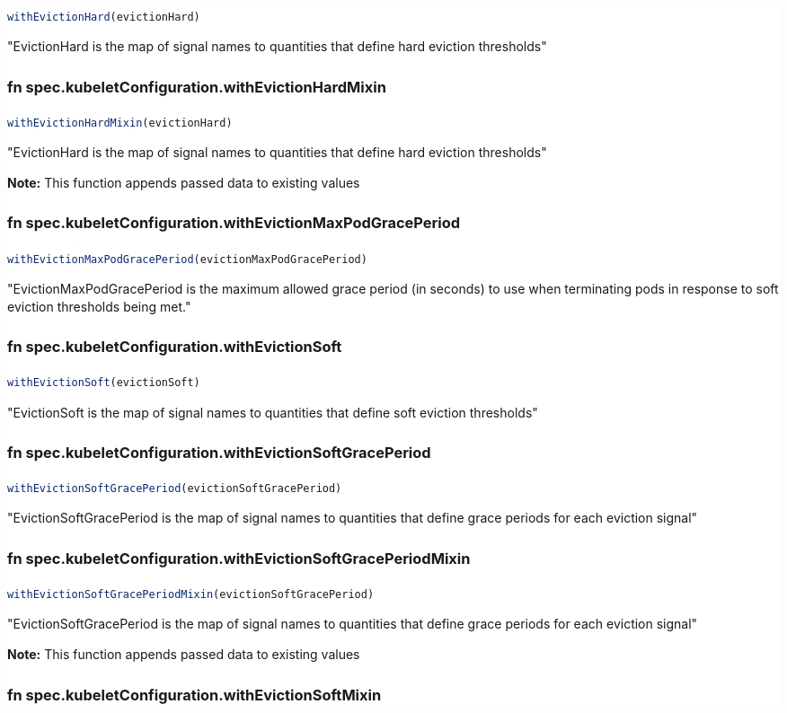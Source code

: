```ts
withEvictionHard(evictionHard)
```

"EvictionHard is the map of signal names to quantities that define hard eviction thresholds"

### fn spec.kubeletConfiguration.withEvictionHardMixin

```ts
withEvictionHardMixin(evictionHard)
```

"EvictionHard is the map of signal names to quantities that define hard eviction thresholds"

**Note:** This function appends passed data to existing values

### fn spec.kubeletConfiguration.withEvictionMaxPodGracePeriod

```ts
withEvictionMaxPodGracePeriod(evictionMaxPodGracePeriod)
```

"EvictionMaxPodGracePeriod is the maximum allowed grace period (in seconds) to use when terminating pods in response to soft eviction thresholds being met."

### fn spec.kubeletConfiguration.withEvictionSoft

```ts
withEvictionSoft(evictionSoft)
```

"EvictionSoft is the map of signal names to quantities that define soft eviction thresholds"

### fn spec.kubeletConfiguration.withEvictionSoftGracePeriod

```ts
withEvictionSoftGracePeriod(evictionSoftGracePeriod)
```

"EvictionSoftGracePeriod is the map of signal names to quantities that define grace periods for each eviction signal"

### fn spec.kubeletConfiguration.withEvictionSoftGracePeriodMixin

```ts
withEvictionSoftGracePeriodMixin(evictionSoftGracePeriod)
```

"EvictionSoftGracePeriod is the map of signal names to quantities that define grace periods for each eviction signal"

**Note:** This function appends passed data to existing values

### fn spec.kubeletConfiguration.withEvictionSoftMixin
